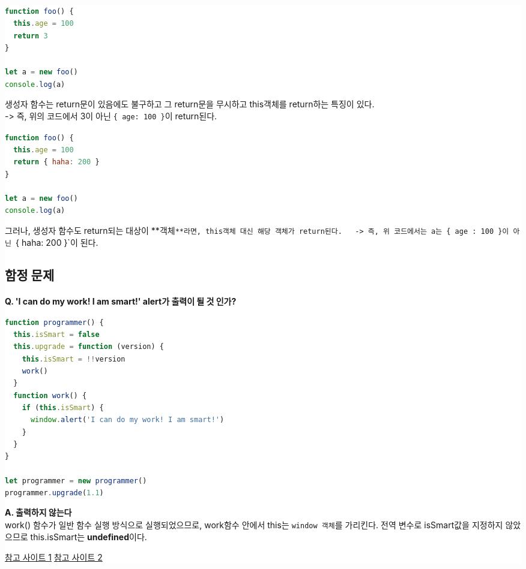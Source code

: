 ```js
function foo() {
  this.age = 100
  return 3
}

let a = new foo()
console.log(a)
```

생성자 함수는 return문이 있음에도 불구하고 그 return문을 무시하고 this객체를 return하는 특징이 있다.  
-> 즉, 위의 코드에서 3이 아닌 `{ age: 100 }`이 return된다.

```js
function foo() {
  this.age = 100
  return { haha: 200 }
}

let a = new foo()
console.log(a)
```

그러나, 생성자 함수도 return되는 대상이 **객체`**라면, this객체 대신 해당 객체가 return된다.  
-> 즉, 위 코드에서는 a는 { age : 100 }이 아닌 `{ haha: 200 }`이 된다.

## 함정 문제

**Q. 'I can do my work! I am smart!' alert가 출력이 될 것 인가?**

```js
function programmer() {
  this.isSmart = false
  this.upgrade = function (version) {
    this.isSmart = !!version
    work()
  }
  function work() {
    if (this.isSmart) {
      window.alert('I can do my work! I am smart!')
    }
  }
}

let programmer = new programmer()
programmer.upgrade(1.1)
```

**A. 출력하지 않는다**  
work() 함수가 일반 함수 실행 방식으로 실행되었으므로, work함수 안에서 this는 `window 객체`를 가리킨다. 전역 변수로 isSmart값을 지정하지 않았으므로 this.isSmart는 **undefined**이다.

[참고 사이트 1](https://im-developer.tistory.com/96)
[참고 사이트 2](https://poiemaweb.com/js-this)
